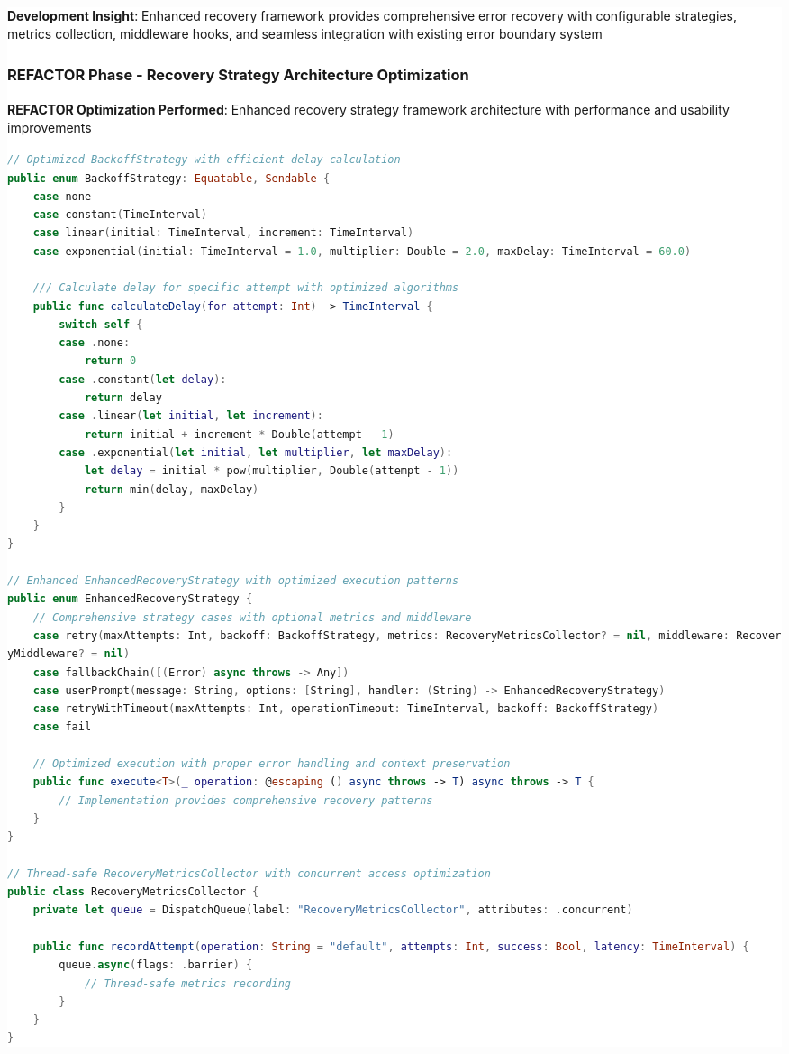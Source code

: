 **Development Insight**: Enhanced recovery framework provides comprehensive error recovery with configurable strategies, metrics collection, middleware hooks, and seamless integration with existing error boundary system

### REFACTOR Phase - Recovery Strategy Architecture Optimization

**REFACTOR Optimization Performed**: Enhanced recovery strategy framework architecture with performance and usability improvements
```swift
// Optimized BackoffStrategy with efficient delay calculation
public enum BackoffStrategy: Equatable, Sendable {
    case none
    case constant(TimeInterval)
    case linear(initial: TimeInterval, increment: TimeInterval)  
    case exponential(initial: TimeInterval = 1.0, multiplier: Double = 2.0, maxDelay: TimeInterval = 60.0)
    
    /// Calculate delay for specific attempt with optimized algorithms
    public func calculateDelay(for attempt: Int) -> TimeInterval {
        switch self {
        case .none:
            return 0
        case .constant(let delay):
            return delay
        case .linear(let initial, let increment):
            return initial + increment * Double(attempt - 1)
        case .exponential(let initial, let multiplier, let maxDelay):
            let delay = initial * pow(multiplier, Double(attempt - 1))
            return min(delay, maxDelay)
        }
    }
}

// Enhanced EnhancedRecoveryStrategy with optimized execution patterns
public enum EnhancedRecoveryStrategy {
    // Comprehensive strategy cases with optional metrics and middleware
    case retry(maxAttempts: Int, backoff: BackoffStrategy, metrics: RecoveryMetricsCollector? = nil, middleware: RecoveryMiddleware? = nil)
    case fallbackChain([(Error) async throws -> Any])
    case userPrompt(message: String, options: [String], handler: (String) -> EnhancedRecoveryStrategy)
    case retryWithTimeout(maxAttempts: Int, operationTimeout: TimeInterval, backoff: BackoffStrategy)
    case fail
    
    // Optimized execution with proper error handling and context preservation
    public func execute<T>(_ operation: @escaping () async throws -> T) async throws -> T {
        // Implementation provides comprehensive recovery patterns
    }
}

// Thread-safe RecoveryMetricsCollector with concurrent access optimization
public class RecoveryMetricsCollector {
    private let queue = DispatchQueue(label: "RecoveryMetricsCollector", attributes: .concurrent)
    
    public func recordAttempt(operation: String = "default", attempts: Int, success: Bool, latency: TimeInterval) {
        queue.async(flags: .barrier) {
            // Thread-safe metrics recording
        }
    }
}
```
